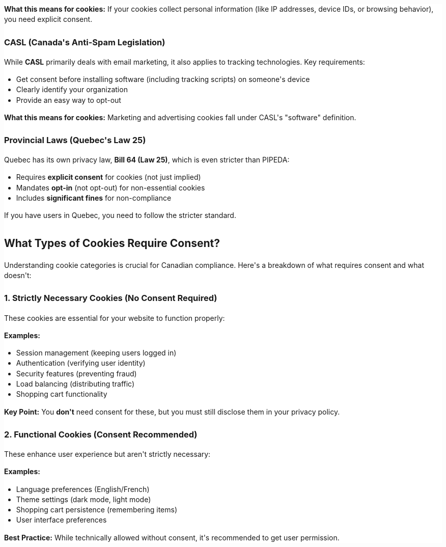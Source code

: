 **What this means for cookies:** If your cookies collect personal information (like IP addresses, device IDs, or browsing behavior), you need explicit consent.

### CASL (Canada's Anti-Spam Legislation)

While **CASL** primarily deals with email marketing, it also applies to tracking technologies. Key requirements:

- Get consent before installing software (including tracking scripts) on someone's device
- Clearly identify your organization
- Provide an easy way to opt-out

**What this means for cookies:** Marketing and advertising cookies fall under CASL's "software" definition.

### Provincial Laws (Quebec's Law 25)

Quebec has its own privacy law, **Bill 64 (Law 25)**, which is even stricter than PIPEDA:

- Requires **explicit consent** for cookies (not just implied)
- Mandates **opt-in** (not opt-out) for non-essential cookies
- Includes **significant fines** for non-compliance

If you have users in Quebec, you need to follow the stricter standard.

## What Types of Cookies Require Consent?

Understanding cookie categories is crucial for Canadian compliance. Here's a breakdown of what requires consent and what doesn't:

### 1. Strictly Necessary Cookies (No Consent Required)

These cookies are essential for your website to function properly:

**Examples:**
- Session management (keeping users logged in)
- Authentication (verifying user identity)
- Security features (preventing fraud)
- Load balancing (distributing traffic)
- Shopping cart functionality

**Key Point:** You **don't** need consent for these, but you must still disclose them in your privacy policy.

### 2. Functional Cookies (Consent Recommended)

These enhance user experience but aren't strictly necessary:

**Examples:**
- Language preferences (English/French)
- Theme settings (dark mode, light mode)
- Shopping cart persistence (remembering items)
- User interface preferences

**Best Practice:** While technically allowed without consent, it's recommended to get user permission.
